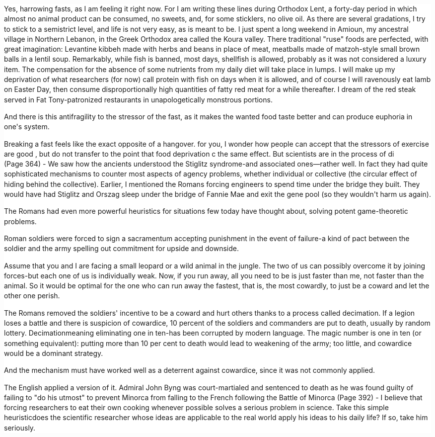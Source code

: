 Yes, harrowing fasts, as I am feeling it right now. For I am writing these lines during Orthodox Lent, a forty-day period in which almost no animal product can be consumed, no sweets, and, for some sticklers, no olive oil. As there are several gradations, I try to stick to a semistrict level, and life is not very easy, as is meant to be. I just spent a long weekend in Amioun, my ancestral village in Northern Lebanon, in the Greek Orthodox area called the Koura valley. There traditional "ruse" foods are perfected, with great imagination: Levantine kibbeh made with herbs and beans in place of meat, meatballs made of matzoh-style small brown balls in a lentil soup. Remarkably, while fish is banned, most days, shellfish is allowed, probably as it was not considered a luxury item. The compensation for the absence of some nutrients from my daily diet will take place in lumps. I will make up my deprivation of what researchers (for now) call protein with fish on days when it is allowed, and of course I will ravenously eat lamb on Easter Day, then consume disproportionally high quantities of fatty red meat for a while thereafter. I dream of the red steak served in Fat Tony-patronized restaurants in unapologetically monstrous portions.

And there is this antifragility to the stressor of the fast, as it makes the wanted food taste better and can produce euphoria in one's system.

Breaking a fast feels like the exact opposite of a hangover.  for you, I wonder how people can accept that the stressors of exercise are good , but do not transfer to the point that food deprivation c the same effect. But scientists are in the process of di (Page 364)
    - We saw how the ancients understood the Stiglitz syndrome-and associated ones—rather well. In fact they had quite sophisticated mechanisms to counter most aspects of agency problems, whether individual or collective (the circular effect of hiding behind the collective). Earlier, I mentioned the Romans forcing engineers to spend time under the bridge they built. They would have had Stiglitz and Orszag sleep under the bridge of Fannie Mae and exit the gene pool (so they wouldn't harm us again).

The Romans had even more powerful heuristics for situations few today have thought about, solving potent game-theoretic problems.

Roman soldiers were forced to sign a sacramentum accepting punishment in the event of failure-a kind of pact between the soldier and the army spelling out commitment for upside and downside.

Assume that you and I are facing a small leopard or a wild animal in the jungle. The two of us can possibly overcome it by joining forces-but each one of us is individually weak. Now, if you run away, all you need to be is just faster than me, not faster than the animal. So it would be optimal for the one who can run away the fastest, that is, the most cowardly, to just be a coward and let the other one perish.

The Romans removed the soldiers' incentive to be a coward and hurt others thanks to a process called decimation. If a legion loses a battle and there is suspicion of cowardice, 10 percent of the soldiers and commanders are put to death, usually by random lottery. Decimationmeaning eliminating one in ten-has been corrupted by modern language. The magic number is one in ten (or something equivalent): putting more than 10 per cent to death would lead to weakening of the army; too little, and cowardice would be a dominant strategy.

And the mechanism must have worked well as a deterrent against cowardice, since it was not commonly applied.

The English applied a version of it. Admiral John Byng was court-martialed and sentenced to death as he was found guilty of failing to "do his utmost" to prevent Minorca from falling to the French following the Battle of Minorca (Page 392)
    - I believe that forcing researchers to eat their own cooking whenever possible solves a serious problem in science. Take this simple heuristicdoes the scientific researcher whose ideas are applicable to the real world apply his ideas to his daily life? If so, take him seriously.
